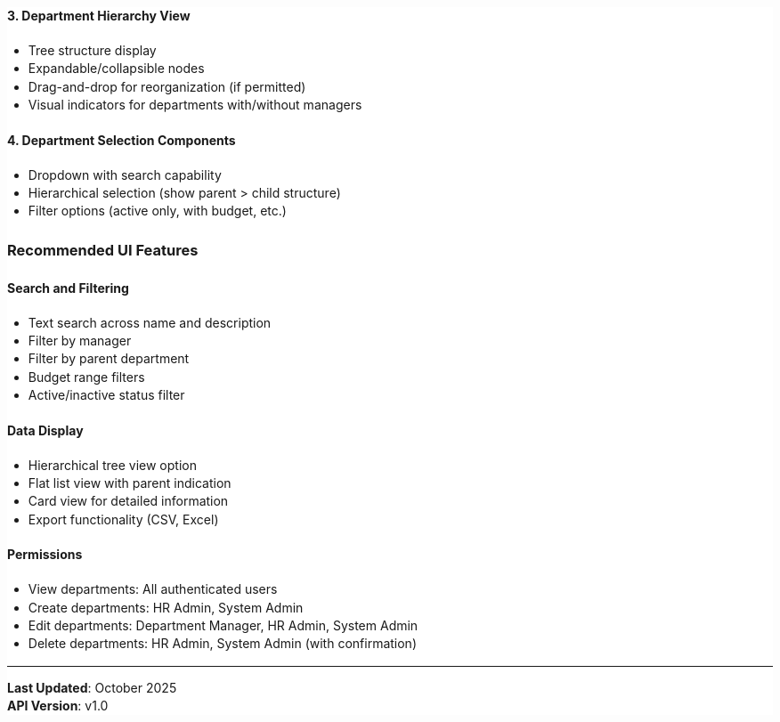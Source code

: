 #### 3. Department Hierarchy View
- Tree structure display
- Expandable/collapsible nodes
- Drag-and-drop for reorganization (if permitted)
- Visual indicators for departments with/without managers

#### 4. Department Selection Components
- Dropdown with search capability
- Hierarchical selection (show parent > child structure)
- Filter options (active only, with budget, etc.)

### Recommended UI Features

#### Search and Filtering
- Text search across name and description
- Filter by manager
- Filter by parent department
- Budget range filters
- Active/inactive status filter

#### Data Display
- Hierarchical tree view option
- Flat list view with parent indication
- Card view for detailed information
- Export functionality (CSV, Excel)

#### Permissions
- View departments: All authenticated users
- Create departments: HR Admin, System Admin
- Edit departments: Department Manager, HR Admin, System Admin
- Delete departments: HR Admin, System Admin (with confirmation)

---

**Last Updated**: October 2025  
**API Version**: v1.0
